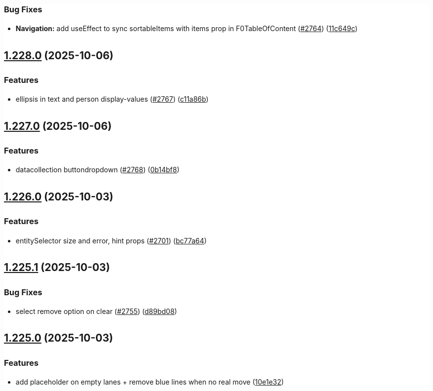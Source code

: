 
### Bug Fixes

* **Navigation:** add useEffect to sync sortableItems with items prop in F0TableOfContent ([#2764](https://github.com/factorialco/f0/issues/2764)) ([11c649c](https://github.com/factorialco/f0/commit/11c649c3dca559d5a6f4de750f6e28efa4947418))

## [1.228.0](https://github.com/factorialco/f0/compare/f0-react-v1.227.0...f0-react-v1.228.0) (2025-10-06)


### Features

* ellipsis in text and person display-values ([#2767](https://github.com/factorialco/f0/issues/2767)) ([c11a86b](https://github.com/factorialco/f0/commit/c11a86b749b905798e06059cbf4db318e6fa1fe9))

## [1.227.0](https://github.com/factorialco/f0/compare/f0-react-v1.226.0...f0-react-v1.227.0) (2025-10-06)


### Features

* datacollection buttondropdown ([#2768](https://github.com/factorialco/f0/issues/2768)) ([0b14bf8](https://github.com/factorialco/f0/commit/0b14bf85f1f2e1cce82bc7ffe5fb769dce5c2079))

## [1.226.0](https://github.com/factorialco/f0/compare/f0-react-v1.225.1...f0-react-v1.226.0) (2025-10-03)


### Features

* entitySelector size and error, hint props ([#2701](https://github.com/factorialco/f0/issues/2701)) ([bc77a64](https://github.com/factorialco/f0/commit/bc77a64b1c32cf98f4038e1e9da3e81edc0869d0))

## [1.225.1](https://github.com/factorialco/f0/compare/f0-react-v1.225.0...f0-react-v1.225.1) (2025-10-03)


### Bug Fixes

* select remove option on clear ([#2755](https://github.com/factorialco/f0/issues/2755)) ([d89bd08](https://github.com/factorialco/f0/commit/d89bd08bdb4d998e13847f62fbdfb62cea0301f6))

## [1.225.0](https://github.com/factorialco/f0/compare/f0-react-v1.224.0...f0-react-v1.225.0) (2025-10-03)


### Features

* add placeholder on empty lanes + remove blue lines when no real  move ([10e1e32](https://github.com/factorialco/f0/commit/10e1e32616c872310d6aed471754458dbf29456d))
